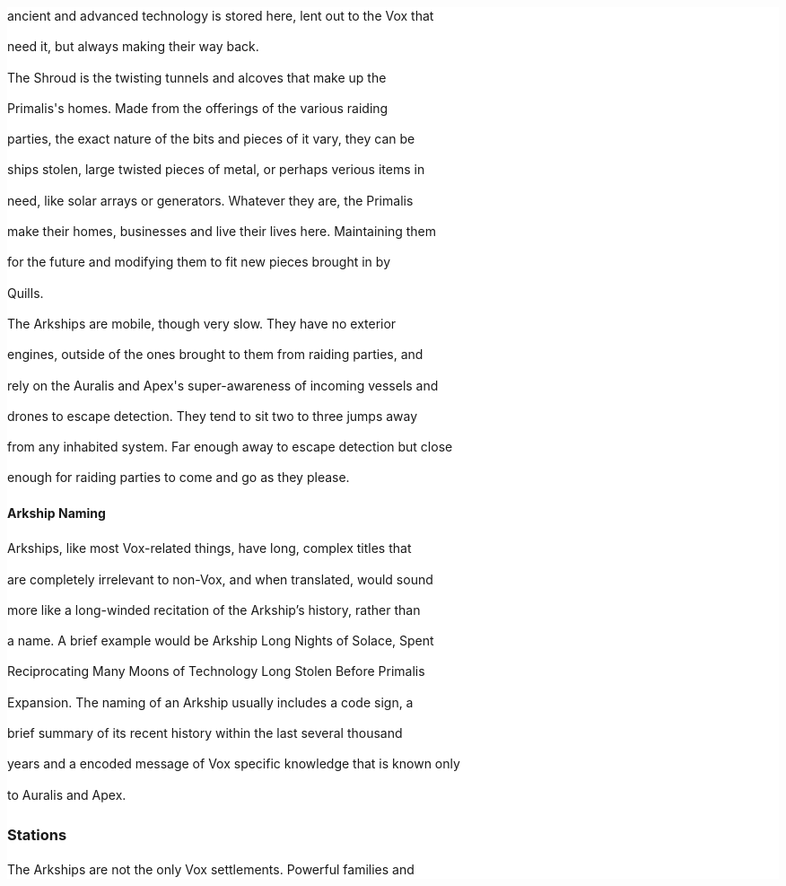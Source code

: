 ancient and advanced technology is stored here, lent out to the Vox that

need it, but always making their way back.



The Shroud is the twisting tunnels and alcoves that make up the

Primalis's homes. Made from the offerings of the various raiding

parties, the exact nature of the bits and pieces of it vary, they can be

ships stolen, large twisted pieces of metal, or perhaps verious items in

need, like solar arrays or generators. Whatever they are, the Primalis

make their homes, businesses and live their lives here. Maintaining them

for the future and modifying them to fit new pieces brought in by

Quills.



The Arkships are mobile, though very slow. They have no exterior

engines, outside of the ones brought to them from raiding parties, and

rely on the Auralis and Apex's super-awareness of incoming vessels and

drones to escape detection. They tend to sit two to three jumps away

from any inhabited system. Far enough away to escape detection but close

enough for raiding parties to come and go as they please.



#### Arkship Naming



Arkships, like most Vox-related things, have long, complex titles that

are completely irrelevant to non-Vox, and when translated, would sound

more like a long-winded recitation of the Arkship’s history, rather than

a name. A brief example would be Arkship Long Nights of Solace, Spent

Reciprocating Many Moons of Technology Long Stolen Before Primalis

Expansion. The naming of an Arkship usually includes a code sign, a

brief summary of its recent history within the last several thousand

years and a encoded message of Vox specific knowledge that is known only

to Auralis and Apex.



### Stations



The Arkships are not the only Vox settlements. Powerful families and
